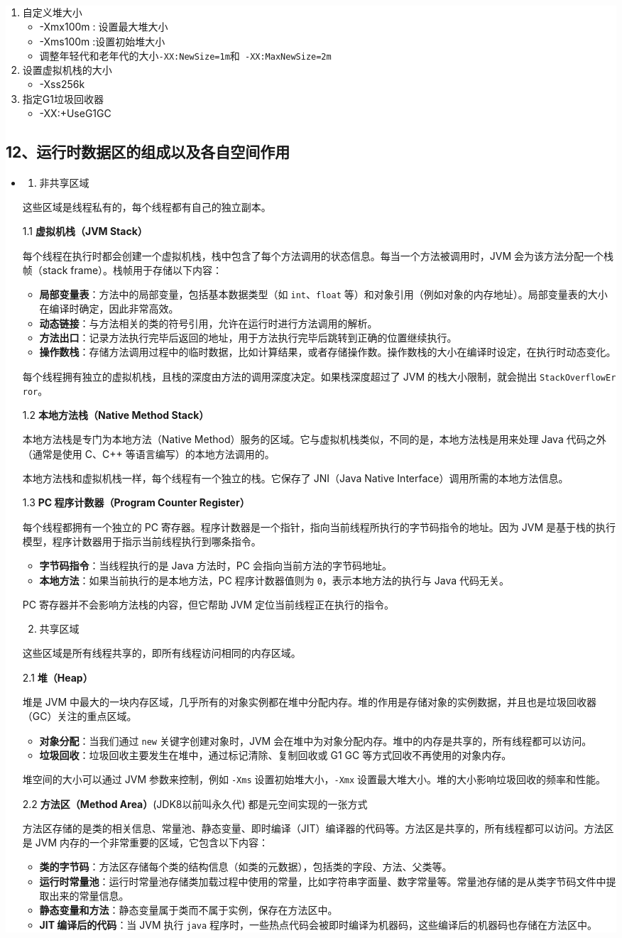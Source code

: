 1. 自定义堆大小
   - -Xmx100m : 设置最大堆大小
   - -Xms100m :设置初始堆大小
   - 调整年轻代和老年代的大小`-XX:NewSize=1m`和` -XX:MaxNewSize=2m`
2. 设置虚拟机栈的大小
   - -Xss256k
3. 指定G1垃圾回收器
   - -XX:+UseG1GC

## 12、运行时数据区的组成以及各自空间作用

- 1. 非共享区域

  这些区域是线程私有的，每个线程都有自己的独立副本。

  1.1 **虚拟机栈（JVM Stack）**

  每个线程在执行时都会创建一个虚拟机栈，栈中包含了每个方法调用的状态信息。每当一个方法被调用时，JVM 会为该方法分配一个栈帧（stack frame）。栈帧用于存储以下内容：

  - **局部变量表**：方法中的局部变量，包括基本数据类型（如 `int`、`float` 等）和对象引用（例如对象的内存地址）。局部变量表的大小在编译时确定，因此非常高效。
  - **动态链接**：与方法相关的类的符号引用，允许在运行时进行方法调用的解析。
  - **方法出口**：记录方法执行完毕后返回的地址，用于方法执行完毕后跳转到正确的位置继续执行。
  - **操作数栈**：存储方法调用过程中的临时数据，比如计算结果，或者存储操作数。操作数栈的大小在编译时设定，在执行时动态变化。

  每个线程拥有独立的虚拟机栈，且栈的深度由方法的调用深度决定。如果栈深度超过了 JVM 的栈大小限制，就会抛出 `StackOverflowError`。

  1.2 **本地方法栈（Native Method Stack）**

  本地方法栈是专门为本地方法（Native Method）服务的区域。它与虚拟机栈类似，不同的是，本地方法栈是用来处理 Java 代码之外（通常是使用 C、C++ 等语言编写）的本地方法调用的。

  本地方法栈和虚拟机栈一样，每个线程有一个独立的栈。它保存了 JNI（Java Native Interface）调用所需的本地方法信息。

  1.3 **PC 程序计数器（Program Counter Register）**

  每个线程都拥有一个独立的 PC 寄存器。程序计数器是一个指针，指向当前线程所执行的字节码指令的地址。因为 JVM 是基于栈的执行模型，程序计数器用于指示当前线程执行到哪条指令。

  - **字节码指令**：当线程执行的是 Java 方法时，PC 会指向当前方法的字节码地址。
  - **本地方法**：如果当前执行的是本地方法，PC 程序计数器值则为 `0`，表示本地方法的执行与 Java 代码无关。

  PC 寄存器并不会影响方法栈的内容，但它帮助 JVM 定位当前线程正在执行的指令。

  2. 共享区域

  这些区域是所有线程共享的，即所有线程访问相同的内存区域。

  2.1 **堆（Heap）**

  堆是 JVM 中最大的一块内存区域，几乎所有的对象实例都在堆中分配内存。堆的作用是存储对象的实例数据，并且也是垃圾回收器（GC）关注的重点区域。

  - **对象分配**：当我们通过 `new` 关键字创建对象时，JVM 会在堆中为对象分配内存。堆中的内存是共享的，所有线程都可以访问。
  - **垃圾回收**：垃圾回收主要发生在堆中，通过标记清除、复制回收或 G1 GC 等方式回收不再使用的对象内存。

  堆空间的大小可以通过 JVM 参数来控制，例如 `-Xms` 设置初始堆大小，`-Xmx` 设置最大堆大小。堆的大小影响垃圾回收的频率和性能。

  2.2 **方法区（Method Area）**(JDK8以前叫永久代) 都是元空间实现的一张方式

  方法区存储的是类的相关信息、常量池、静态变量、即时编译（JIT）编译器的代码等。方法区是共享的，所有线程都可以访问。方法区是 JVM 内存的一个非常重要的区域，它包含以下内容：

  - **类的字节码**：方法区存储每个类的结构信息（如类的元数据），包括类的字段、方法、父类等。
  - **运行时常量池**：运行时常量池存储类加载过程中使用的常量，比如字符串字面量、数字常量等。常量池存储的是从类字节码文件中提取出来的常量信息。
  - **静态变量和方法**：静态变量属于类而不属于实例，保存在方法区中。
  - **JIT 编译后的代码**：当 JVM 执行 `java` 程序时，一些热点代码会被即时编译为机器码，这些编译后的机器码也存储在方法区中。

